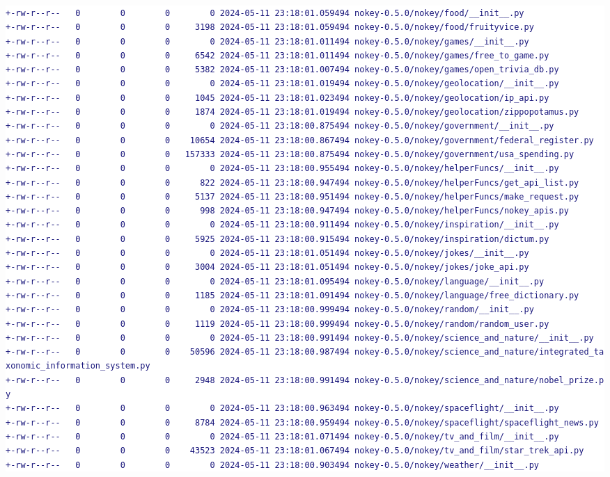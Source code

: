 ```diff
+-rw-r--r--   0        0        0        0 2024-05-11 23:18:01.059494 nokey-0.5.0/nokey/food/__init__.py
+-rw-r--r--   0        0        0     3198 2024-05-11 23:18:01.059494 nokey-0.5.0/nokey/food/fruityvice.py
+-rw-r--r--   0        0        0        0 2024-05-11 23:18:01.011494 nokey-0.5.0/nokey/games/__init__.py
+-rw-r--r--   0        0        0     6542 2024-05-11 23:18:01.011494 nokey-0.5.0/nokey/games/free_to_game.py
+-rw-r--r--   0        0        0     5382 2024-05-11 23:18:01.007494 nokey-0.5.0/nokey/games/open_trivia_db.py
+-rw-r--r--   0        0        0        0 2024-05-11 23:18:01.019494 nokey-0.5.0/nokey/geolocation/__init__.py
+-rw-r--r--   0        0        0     1045 2024-05-11 23:18:01.023494 nokey-0.5.0/nokey/geolocation/ip_api.py
+-rw-r--r--   0        0        0     1874 2024-05-11 23:18:01.019494 nokey-0.5.0/nokey/geolocation/zippopotamus.py
+-rw-r--r--   0        0        0        0 2024-05-11 23:18:00.875494 nokey-0.5.0/nokey/government/__init__.py
+-rw-r--r--   0        0        0    10654 2024-05-11 23:18:00.867494 nokey-0.5.0/nokey/government/federal_register.py
+-rw-r--r--   0        0        0   157333 2024-05-11 23:18:00.875494 nokey-0.5.0/nokey/government/usa_spending.py
+-rw-r--r--   0        0        0        0 2024-05-11 23:18:00.955494 nokey-0.5.0/nokey/helperFuncs/__init__.py
+-rw-r--r--   0        0        0      822 2024-05-11 23:18:00.947494 nokey-0.5.0/nokey/helperFuncs/get_api_list.py
+-rw-r--r--   0        0        0     5137 2024-05-11 23:18:00.951494 nokey-0.5.0/nokey/helperFuncs/make_request.py
+-rw-r--r--   0        0        0      998 2024-05-11 23:18:00.947494 nokey-0.5.0/nokey/helperFuncs/nokey_apis.py
+-rw-r--r--   0        0        0        0 2024-05-11 23:18:00.911494 nokey-0.5.0/nokey/inspiration/__init__.py
+-rw-r--r--   0        0        0     5925 2024-05-11 23:18:00.915494 nokey-0.5.0/nokey/inspiration/dictum.py
+-rw-r--r--   0        0        0        0 2024-05-11 23:18:01.051494 nokey-0.5.0/nokey/jokes/__init__.py
+-rw-r--r--   0        0        0     3004 2024-05-11 23:18:01.051494 nokey-0.5.0/nokey/jokes/joke_api.py
+-rw-r--r--   0        0        0        0 2024-05-11 23:18:01.095494 nokey-0.5.0/nokey/language/__init__.py
+-rw-r--r--   0        0        0     1185 2024-05-11 23:18:01.091494 nokey-0.5.0/nokey/language/free_dictionary.py
+-rw-r--r--   0        0        0        0 2024-05-11 23:18:00.999494 nokey-0.5.0/nokey/random/__init__.py
+-rw-r--r--   0        0        0     1119 2024-05-11 23:18:00.999494 nokey-0.5.0/nokey/random/random_user.py
+-rw-r--r--   0        0        0        0 2024-05-11 23:18:00.991494 nokey-0.5.0/nokey/science_and_nature/__init__.py
+-rw-r--r--   0        0        0    50596 2024-05-11 23:18:00.987494 nokey-0.5.0/nokey/science_and_nature/integrated_taxonomic_information_system.py
+-rw-r--r--   0        0        0     2948 2024-05-11 23:18:00.991494 nokey-0.5.0/nokey/science_and_nature/nobel_prize.py
+-rw-r--r--   0        0        0        0 2024-05-11 23:18:00.963494 nokey-0.5.0/nokey/spaceflight/__init__.py
+-rw-r--r--   0        0        0     8784 2024-05-11 23:18:00.959494 nokey-0.5.0/nokey/spaceflight/spaceflight_news.py
+-rw-r--r--   0        0        0        0 2024-05-11 23:18:01.071494 nokey-0.5.0/nokey/tv_and_film/__init__.py
+-rw-r--r--   0        0        0    43523 2024-05-11 23:18:01.067494 nokey-0.5.0/nokey/tv_and_film/star_trek_api.py
+-rw-r--r--   0        0        0        0 2024-05-11 23:18:00.903494 nokey-0.5.0/nokey/weather/__init__.py
```